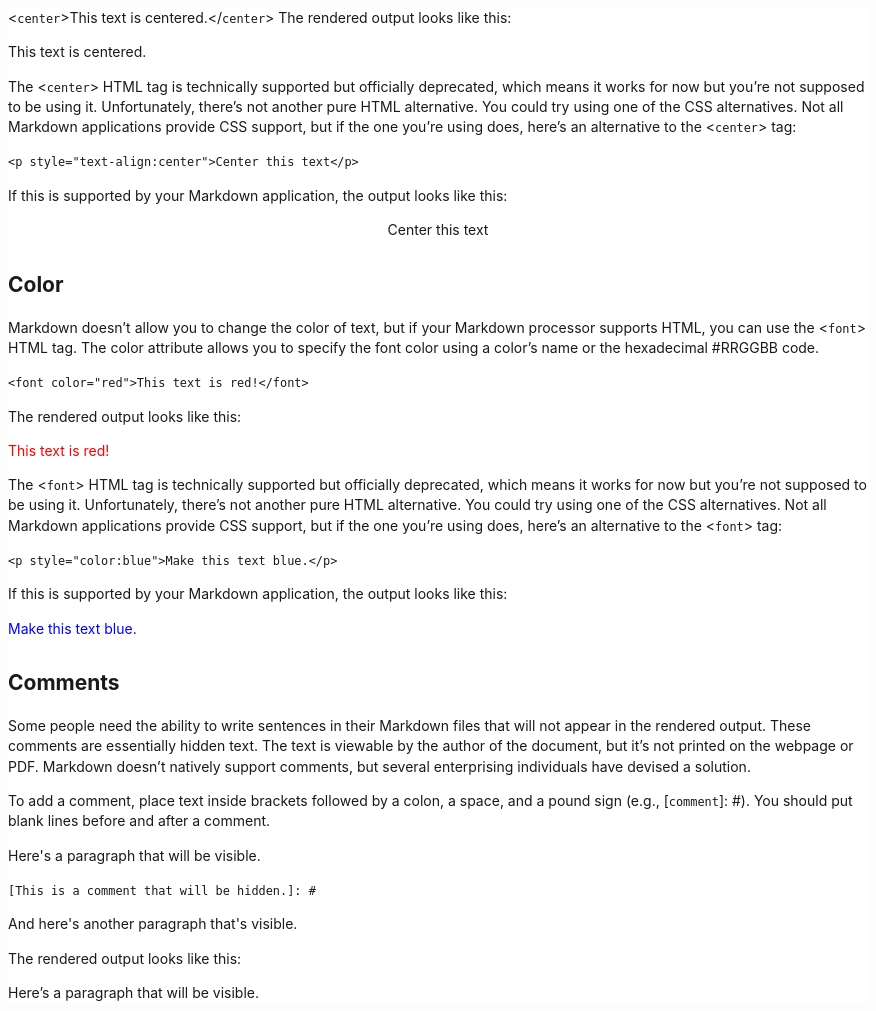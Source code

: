 <`center`>This text is centered.</`center`>
The rendered output looks like this:

This text is centered.

The <`center`> HTML tag is technically supported but officially deprecated, which means it works for now but you’re not supposed to be using it. Unfortunately, there’s not another pure HTML alternative. You could try using one of the CSS alternatives. Not all Markdown applications provide CSS support, but if the one you’re using does, here’s an alternative to the <`center`> tag:

`<p style="text-align:center">Center this text</p>`

If this is supported by your Markdown application, the output looks like this:

<p style="text-align:center">Center this text</p>

## Color

Markdown doesn’t allow you to change the color of text, but if your Markdown processor supports HTML, you can use the <`font`> HTML tag. The color attribute allows you to specify the font color using a color’s name or the hexadecimal #RRGGBB code.

`<font color="red">This text is red!</font>`

The rendered output looks like this:

<font color="red">This text is red!</font>

The <`font`> HTML tag is technically supported but officially deprecated, which means it works for now but you’re not supposed to be using it. Unfortunately, there’s not another pure HTML alternative. You could try using one of the CSS alternatives. Not all Markdown applications provide CSS support, but if the one you’re using does, here’s an alternative to the <`font`> tag:

`<p style="color:blue">Make this text blue.</p>`

If this is supported by your Markdown application, the output looks like this:

<p style="color:blue">Make this text blue.</p>

## Comments

Some people need the ability to write sentences in their Markdown files that will not appear in the rendered output. These comments are essentially hidden text. The text is viewable by the author of the document, but it’s not printed on the webpage or PDF. Markdown doesn’t natively support comments, but several enterprising individuals have devised a solution.

To add a comment, place text inside brackets followed by a colon, a space, and a pound sign (e.g., [`comment`]: #). You should put blank lines before and after a comment.

Here's a paragraph that will be visible.

`[This is a comment that will be hidden.]: #`

And here's another paragraph that's visible.

The rendered output looks like this:

Here’s a paragraph that will be visible.

